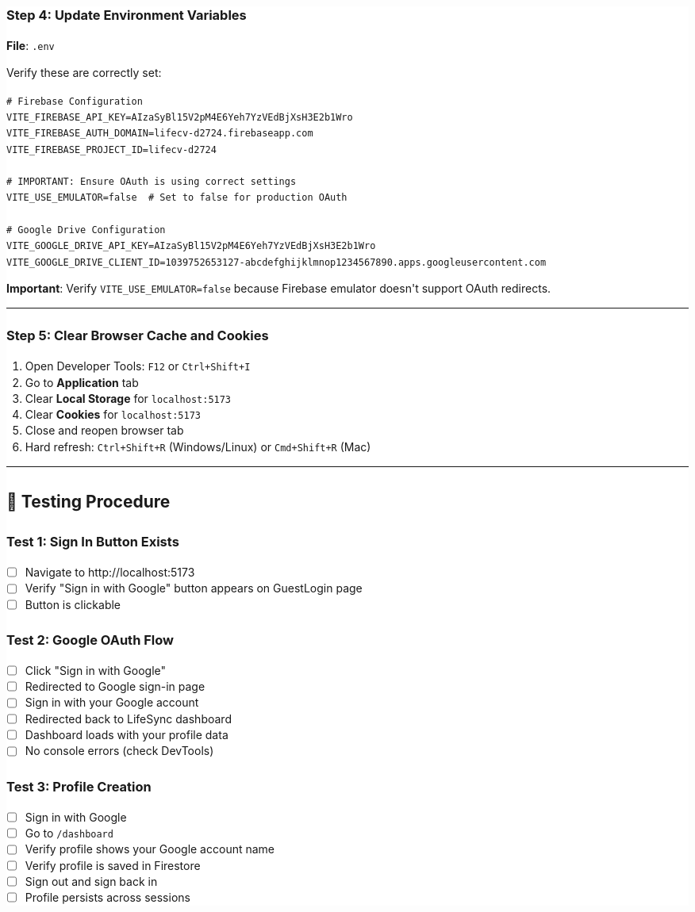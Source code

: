 
### Step 4: Update Environment Variables

**File**: `.env`

Verify these are correctly set:

```env
# Firebase Configuration
VITE_FIREBASE_API_KEY=AIzaSyBl15V2pM4E6Yeh7YzVEdBjXsH3E2b1Wro
VITE_FIREBASE_AUTH_DOMAIN=lifecv-d2724.firebaseapp.com
VITE_FIREBASE_PROJECT_ID=lifecv-d2724

# IMPORTANT: Ensure OAuth is using correct settings
VITE_USE_EMULATOR=false  # Set to false for production OAuth

# Google Drive Configuration
VITE_GOOGLE_DRIVE_API_KEY=AIzaSyBl15V2pM4E6Yeh7YzVEdBjXsH3E2b1Wro
VITE_GOOGLE_DRIVE_CLIENT_ID=1039752653127-abcdefghijklmnop1234567890.apps.googleusercontent.com
```

**Important**: Verify `VITE_USE_EMULATOR=false` because Firebase emulator doesn't support OAuth redirects.

---

### Step 5: Clear Browser Cache and Cookies

1. Open Developer Tools: `F12` or `Ctrl+Shift+I`
2. Go to **Application** tab
3. Clear **Local Storage** for `localhost:5173`
4. Clear **Cookies** for `localhost:5173`
5. Close and reopen browser tab
6. Hard refresh: `Ctrl+Shift+R` (Windows/Linux) or `Cmd+Shift+R` (Mac)

---

## 🧪 Testing Procedure

### Test 1: Sign In Button Exists
- [ ] Navigate to http://localhost:5173
- [ ] Verify "Sign in with Google" button appears on GuestLogin page
- [ ] Button is clickable

### Test 2: Google OAuth Flow
- [ ] Click "Sign in with Google"
- [ ] Redirected to Google sign-in page
- [ ] Sign in with your Google account
- [ ] Redirected back to LifeSync dashboard
- [ ] Dashboard loads with your profile data
- [ ] No console errors (check DevTools)

### Test 3: Profile Creation
- [ ] Sign in with Google
- [ ] Go to `/dashboard`
- [ ] Verify profile shows your Google account name
- [ ] Verify profile is saved in Firestore
- [ ] Sign out and sign back in
- [ ] Profile persists across sessions
